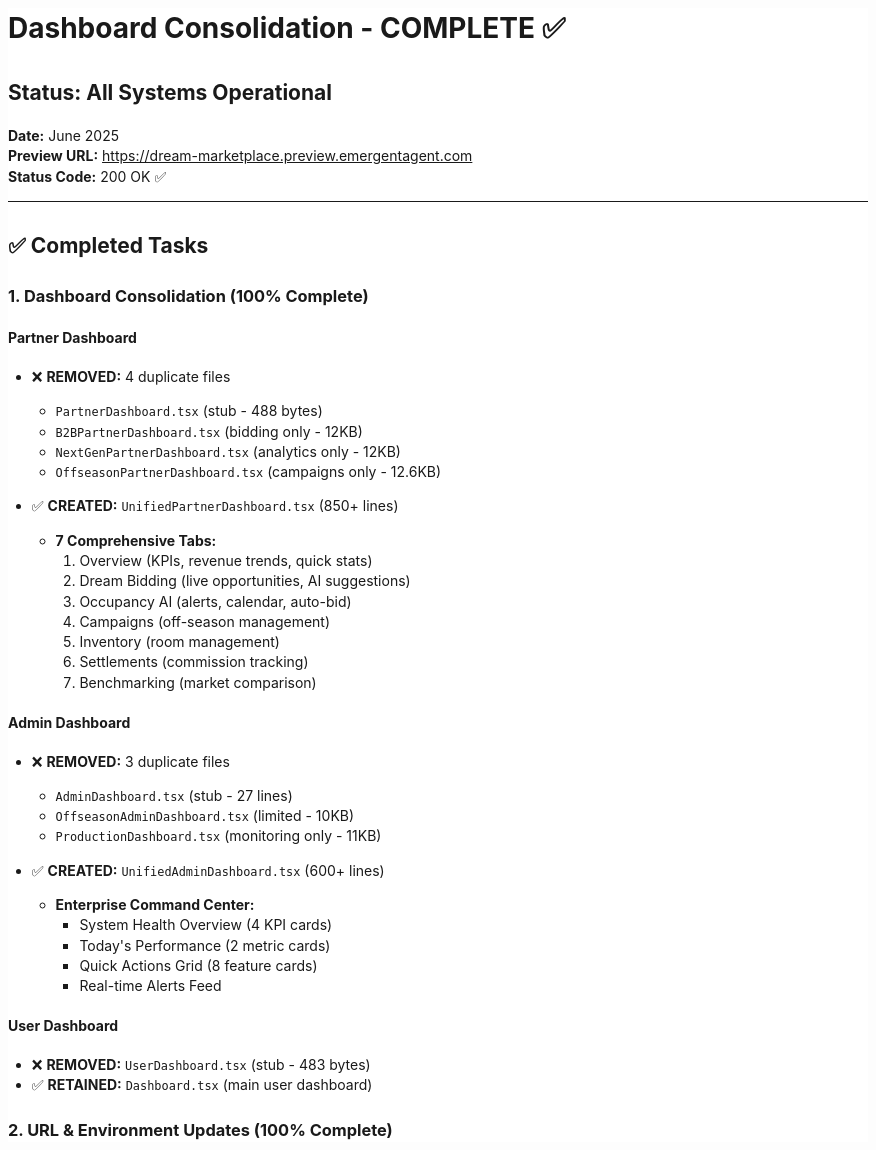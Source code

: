 # Dashboard Consolidation - COMPLETE ✅

## Status: All Systems Operational

**Date:** June 2025  
**Preview URL:** https://dream-marketplace.preview.emergentagent.com  
**Status Code:** 200 OK ✅

---

## ✅ Completed Tasks

### 1. **Dashboard Consolidation** (100% Complete)

#### Partner Dashboard
- ❌ **REMOVED:** 4 duplicate files
  - `PartnerDashboard.tsx` (stub - 488 bytes)
  - `B2BPartnerDashboard.tsx` (bidding only - 12KB)
  - `NextGenPartnerDashboard.tsx` (analytics only - 12KB)
  - `OffseasonPartnerDashboard.tsx` (campaigns only - 12.6KB)

- ✅ **CREATED:** `UnifiedPartnerDashboard.tsx` (850+ lines)
  - **7 Comprehensive Tabs:**
    1. Overview (KPIs, revenue trends, quick stats)
    2. Dream Bidding (live opportunities, AI suggestions)
    3. Occupancy AI (alerts, calendar, auto-bid)
    4. Campaigns (off-season management)
    5. Inventory (room management)
    6. Settlements (commission tracking)
    7. Benchmarking (market comparison)

#### Admin Dashboard
- ❌ **REMOVED:** 3 duplicate files
  - `AdminDashboard.tsx` (stub - 27 lines)
  - `OffseasonAdminDashboard.tsx` (limited - 10KB)
  - `ProductionDashboard.tsx` (monitoring only - 11KB)

- ✅ **CREATED:** `UnifiedAdminDashboard.tsx` (600+ lines)
  - **Enterprise Command Center:**
    - System Health Overview (4 KPI cards)
    - Today's Performance (2 metric cards)
    - Quick Actions Grid (8 feature cards)
    - Real-time Alerts Feed

#### User Dashboard
- ❌ **REMOVED:** `UserDashboard.tsx` (stub - 483 bytes)
- ✅ **RETAINED:** `Dashboard.tsx` (main user dashboard)

### 2. **URL & Environment Updates** (100% Complete)
